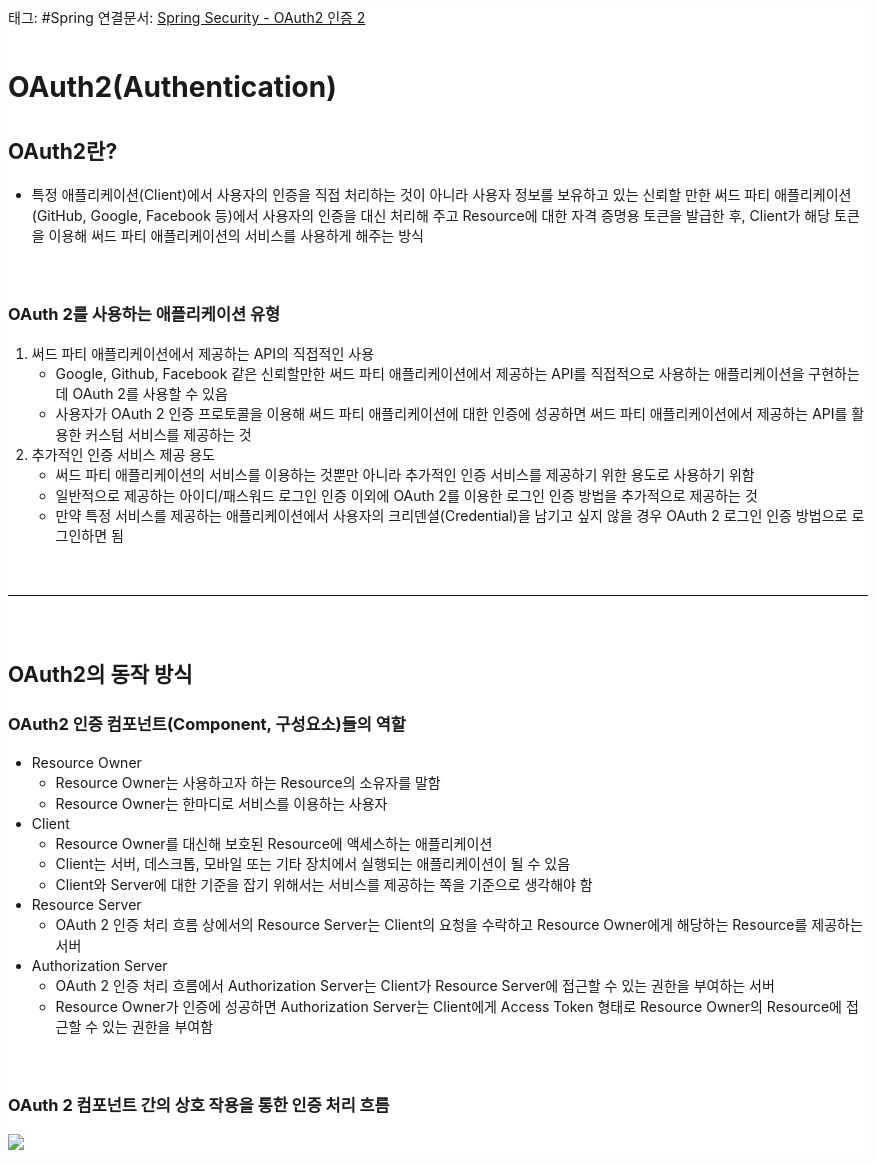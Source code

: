 태그: #Spring 
연결문서: [Spring Security - OAuth2 인증 2](Spring%20Security%20-%20OAuth2%20인증%202.md)

# OAuth2(Authentication)

## OAuth2란?
- 특정 애플리케이션(Client)에서 사용자의 인증을 직접 처리하는 것이 아니라 사용자 정보를 보유하고 있는 신뢰할 만한 써드 파티 애플리케이션(GitHub, Google, Facebook 등)에서 사용자의 인증을 대신 처리해 주고 Resource에 대한 자격 증명용 토큰을 발급한 후, Client가 해당 토큰을 이용해 써드 파티 애플리케이션의 서비스를 사용하게 해주는 방식

<br>

### OAuth 2를 사용하는 애플리케이션 유형
1. 써드 파티 애플리케이션에서 제공하는 API의 직접적인 사용
    - Google, Github, Facebook 같은 신뢰할만한 써드 파티 애플리케이션에서 제공하는 API를 직접적으로 사용하는 애플리케이션을 구현하는데 OAuth 2를 사용할 수 있음
    - 사용자가 OAuth 2 인증 프로토콜을 이용해 써드 파티 애플리케이션에 대한 인증에 성공하면 써드 파티 애플리케이션에서 제공하는 API를 활용한 커스텀 서비스를 제공하는 것
2. 추가적인 인증 서비스 제공 용도
    - 써드 파티 애플리케이션의 서비스를 이용하는 것뿐만 아니라 추가적인 인증 서비스를 제공하기 위한 용도로 사용하기 위함
    - 일반적으로 제공하는 아이디/패스워드 로그인 인증 이외에 OAuth 2를 이용한 로그인 인증 방법을 추가적으로 제공하는 것
    - 만약 특정 서비스를 제공하는 애플리케이션에서 사용자의 크리덴셜(Credential)을 남기고 싶지 않을 경우 OAuth 2 로그인 인증 방법으로 로그인하면 됨

<br>

---

<br>

## OAuth2의 동작 방식

### OAuth2 인증 컴포넌트(Component, 구성요소)들의 역할
- Resource Owner
    - Resource Owner는 사용하고자 하는 Resource의 소유자를 말함
    - Resource Owner는 한마디로 서비스를 이용하는 사용자
- Client
    - Resource Owner를 대신해 보호된 Resource에 액세스하는 애플리케이션
    - Client는 서버, 데스크톱, 모바일 또는 기타 장치에서 실행되는 애플리케이션이 될 수 있음
    - Client와 Server에 대한 기준을 잡기 위해서는 서비스를 제공하는 쪽을 기준으로 생각해야 함
- Resource Server
    - OAuth 2 인증 처리 흐름 상에서의 Resource Server는 Client의 요청을 수락하고 Resource Owner에게 해당하는 Resource를 제공하는 서버
- Authorization Server
    - OAuth 2 인증 처리 흐름에서 Authorization Server는 Client가 Resource Server에 접근할 수 있는 권한을 부여하는 서버
    - Resource Owner가 인증에 성공하면 Authorization Server는 Client에게 Access Token 형태로 Resource Owner의 Resource에 접근할 수 있는 권한을 부여함

<br>

### OAuth 2 컴포넌트 간의 상호 작용을 통한 인증 처리 흐름

![](image_20.png)
